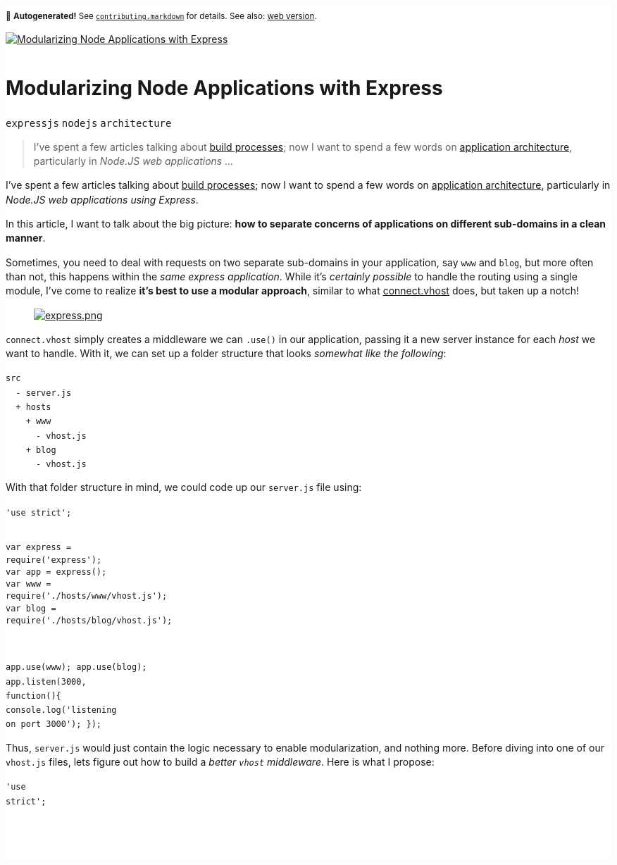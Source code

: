 <sub>&#x1F6A8; <strong>Autogenerated!</strong> See <a href="https://github.com/ponyfoo/articles/tree/noindex/contributing.markdown"><code>contributing.markdown</code></a> for details. See also: <a href="https://ponyfoo.com/articles/modularizing-node-applications-with-express">web version</a>.</sub>

<a href="https://ponyfoo.com/articles/modularizing-node-applications-with-express"><div><img src="https://i.imgur.com/yGt5bMu.jpg" alt="Modularizing Node Applications with Express"></div></a>

<h1>Modularizing Node Applications with Express</h1>

<p><kbd>expressjs</kbd> <kbd>nodejs</kbd> <kbd>architecture</kbd></p>

<blockquote><p>I&#x2019;ve spent a few articles talking about <a href="https://ponyfoo.com/search/tagged/build">build processes</a>; now I want to spend a few words on <a href="https://ponyfoo.com/search/tagged/architecture">application architecture</a>, particularly in <em>Node.JS web applications &#x2026;</em></p></blockquote>

<div><p>I&#x2019;ve spent a few articles talking about <a href="https://ponyfoo.com/search/tagged/build">build processes</a>; now I want to spend a few words on <a href="https://ponyfoo.com/search/tagged/architecture">application architecture</a>, particularly in <em>Node.JS web applications using Express</em>.</p></div>

<blockquote></blockquote>

<div><p>In this article, I want to talk about the big picture: <strong>how to separate concerns of applications on different sub-domains in a clean manner</strong>.</p> <p>Sometimes, you need to deal with requests on two separate sub-domains in your application, say <code class="md-code md-code-inline">www</code> and <code class="md-code md-code-inline">blog</code>, but more often than not, this happens within the <em>same express application</em>. While it&#x2019;s <em>certainly possible</em> to handle the routing using a single module, I&#x2019;ve come to realize <strong>it&#x2019;s best to use a modular approach</strong>, similar to what <a href="http://www.senchalabs.org/connect/vhost.html" target="_blank" rel="noopener noreferrer">connect.vhost</a> does, but taken up a notch!</p></div>

<div><figure><a href="http://expressjs.com/" target="_blank" rel="noopener noreferrer" aria-label="Express.JS Web Application Framework"><img alt="express.png" class="" src="https://i.imgur.com/0q7WUxz.png"></a></figure> <p><code class="md-code md-code-inline">connect.vhost</code> simply creates a middleware we can <code class="md-code md-code-inline">.use()</code> in our application, passing it a new server instance for each <em>host</em> we want to handle. With it, we can set up a folder structure that looks <em>somewhat like the following</em>:</p> <pre class="md-code-block"><code class="md-code">src
  - server.js
  + hosts
    + www
      - vhost.js
    + blog
      - vhost.js
</code></pre> <p>With that folder structure in mind, we could code up our <code class="md-code md-code-inline">server.js</code> file using:</p> <pre class="md-code-block"><code class="md-code md-lang-javascript"><span class="md-code-pi">&apos;use strict&apos;</span>;

<span class="md-code-keyword">var</span> express = <span class="md-code-built_in">require</span>(<span class="md-code-string">&apos;express&apos;</span>);
<span class="md-code-keyword">var</span> app = express();
<span class="md-code-keyword">var</span> www = <span class="md-code-built_in">require</span>(<span class="md-code-string">&apos;./hosts/www/vhost.js&apos;</span>);
<span class="md-code-keyword">var</span> blog = <span class="md-code-built_in">require</span>(<span class="md-code-string">&apos;./hosts/blog/vhost.js&apos;</span>);

app.use(www);
app.use(blog);
app.listen(<span class="md-code-number">3000</span>, <span class="md-code-function"><span class="md-code-keyword">function</span><span class="md-code-params">()</span></span>{
    <span class="md-code-built_in">console</span>.log(<span class="md-code-string">&apos;listening on port 3000&apos;</span>);
});
</code></pre> <p>Thus, <code class="md-code md-code-inline">server.js</code> would just contain the logic necessary to enable modularization, and nothing more. Before diving into one of our <code class="md-code md-code-inline">vhost.js</code> files, lets figure out how to build a <em>better <code class="md-code md-code-inline">vhost</code> middleware</em>. Here is what I propose:</p> <pre class="md-code-block"><code class="md-code md-lang-javascript"><span class="md-code-pi">&apos;use strict&apos;</span>;
